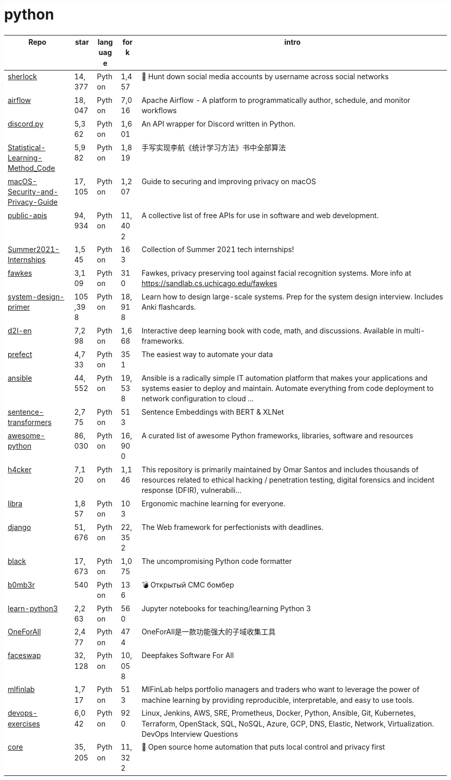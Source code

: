 
# python

Repo|star|language|fork|intro
-|-|-|-|-
[sherlock](https://github.com/sherlock-project/sherlock)|14,377|Python|1,457|🔎 Hunt down social media accounts by username across social networks
[airflow](https://github.com/apache/airflow)|18,047|Python|7,016|Apache Airflow - A platform to programmatically author, schedule, and monitor workflows
[discord.py](https://github.com/Rapptz/discord.py)|5,362|Python|1,601|An API wrapper for Discord written in Python.
[Statistical-Learning-Method_Code](https://github.com/Dod-o/Statistical-Learning-Method_Code)|5,982|Python|1,819|手写实现李航《统计学习方法》书中全部算法
[macOS-Security-and-Privacy-Guide](https://github.com/drduh/macOS-Security-and-Privacy-Guide)|17,105|Python|1,207|Guide to securing and improving privacy on macOS
[public-apis](https://github.com/public-apis/public-apis)|94,934|Python|11,402|A collective list of free APIs for use in software and web development.
[Summer2021-Internships](https://github.com/Pitt-CSC/Summer2021-Internships)|1,545|Python|163|Collection of Summer 2021 tech internships!
[fawkes](https://github.com/Shawn-Shan/fawkes)|3,109|Python|310|Fawkes, privacy preserving tool against facial recognition systems. More info at https://sandlab.cs.uchicago.edu/fawkes
[system-design-primer](https://github.com/donnemartin/system-design-primer)|105,398|Python|18,918|Learn how to design large-scale systems. Prep for the system design interview. Includes Anki flashcards.
[d2l-en](https://github.com/d2l-ai/d2l-en)|7,298|Python|1,668|Interactive deep learning book with code, math, and discussions. Available in multi-frameworks.
[prefect](https://github.com/PrefectHQ/prefect)|4,733|Python|351|The easiest way to automate your data
[ansible](https://github.com/ansible/ansible)|44,552|Python|19,538|Ansible is a radically simple IT automation platform that makes your applications and systems easier to deploy and maintain. Automate everything from code deployment to network configuration to cloud ...
[sentence-transformers](https://github.com/UKPLab/sentence-transformers)|2,775|Python|513|Sentence Embeddings with BERT & XLNet
[awesome-python](https://github.com/vinta/awesome-python)|86,030|Python|16,900|A curated list of awesome Python frameworks, libraries, software and resources
[h4cker](https://github.com/The-Art-of-Hacking/h4cker)|7,120|Python|1,146|This repository is primarily maintained by Omar Santos and includes thousands of resources related to ethical hacking / penetration testing, digital forensics and incident response (DFIR), vulnerabili...
[libra](https://github.com/Palashio/libra)|1,857|Python|103|Ergonomic machine learning for everyone.
[django](https://github.com/django/django)|51,676|Python|22,352|The Web framework for perfectionists with deadlines.
[black](https://github.com/psf/black)|17,673|Python|1,075|The uncompromising Python code formatter
[b0mb3r](https://github.com/crinny/b0mb3r)|540|Python|136|💣 Открытый СМС бомбер
[learn-python3](https://github.com/jerry-git/learn-python3)|2,263|Python|560|Jupyter notebooks for teaching/learning Python 3
[OneForAll](https://github.com/shmilylty/OneForAll)|2,477|Python|474|OneForAll是一款功能强大的子域收集工具
[faceswap](https://github.com/deepfakes/faceswap)|32,128|Python|10,058|Deepfakes Software For All
[mlfinlab](https://github.com/hudson-and-thames/mlfinlab)|1,717|Python|513|MlFinLab helps portfolio managers and traders who want to leverage the power of machine learning by providing reproducible, interpretable, and easy to use tools.
[devops-exercises](https://github.com/bregman-arie/devops-exercises)|6,042|Python|920|Linux, Jenkins, AWS, SRE, Prometheus, Docker, Python, Ansible, Git, Kubernetes, Terraform, OpenStack, SQL, NoSQL, Azure, GCP, DNS, Elastic, Network, Virtualization. DevOps Interview Questions
[core](https://github.com/home-assistant/core)|35,205|Python|11,322|🏡 Open source home automation that puts local control and privacy first
